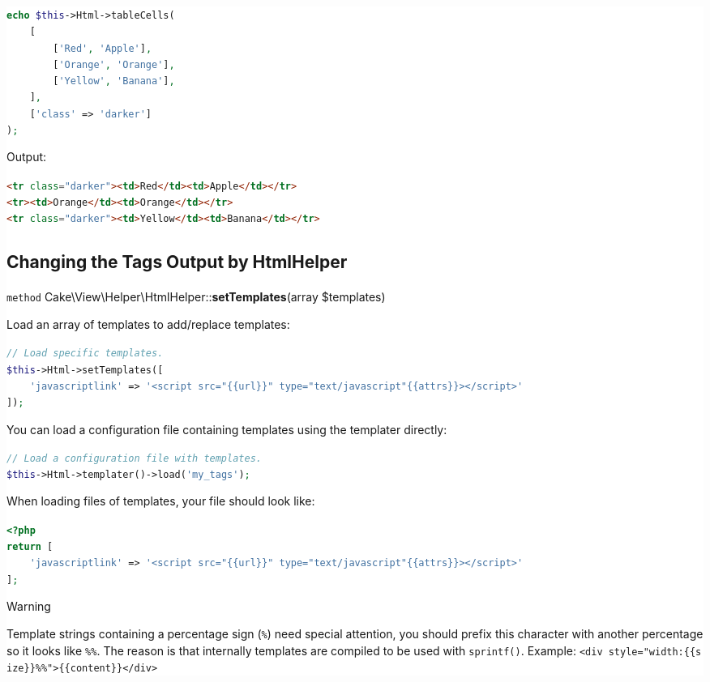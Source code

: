 ``` php
echo $this->Html->tableCells(
    [
        ['Red', 'Apple'],
        ['Orange', 'Orange'],
        ['Yellow', 'Banana'],
    ],
    ['class' => 'darker']
);
```

Output:

``` html
<tr class="darker"><td>Red</td><td>Apple</td></tr>
<tr><td>Orange</td><td>Orange</td></tr>
<tr class="darker"><td>Yellow</td><td>Banana</td></tr>
```

## Changing the Tags Output by HtmlHelper

`method` Cake\\View\\Helper\\HtmlHelper::**setTemplates**(array $templates)

Load an array of templates to add/replace templates:

``` php
// Load specific templates.
$this->Html->setTemplates([
    'javascriptlink' => '<script src="{{url}}" type="text/javascript"{{attrs}}></script>'
]);
```

You can load a configuration file containing templates using the templater
directly:

``` php
// Load a configuration file with templates.
$this->Html->templater()->load('my_tags');
```

When loading files of templates, your file should look like:

``` php
<?php
return [
    'javascriptlink' => '<script src="{{url}}" type="text/javascript"{{attrs}}></script>'
];
```

> [!WARNING]
> Template strings containing a percentage sign (`%`) need special attention,
> you should prefix this character with another percentage so it looks like
> `%%`. The reason is that internally templates are compiled to be used with
> `sprintf()`. Example: `<div style="width:{{size}}%%">{{content}}</div>`
